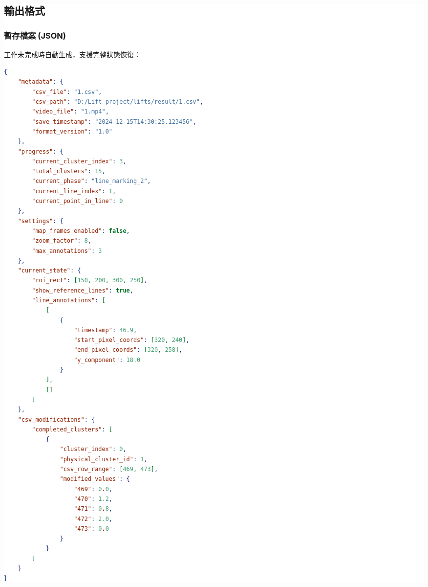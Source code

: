 ## 輸出格式

### 暫存檔案 (JSON)
工作未完成時自動生成，支援完整狀態恢復：
```json
{
    "metadata": {
        "csv_file": "1.csv",
        "csv_path": "D:/Lift_project/lifts/result/1.csv",
        "video_file": "1.mp4",
        "save_timestamp": "2024-12-15T14:30:25.123456",
        "format_version": "1.0"
    },
    "progress": {
        "current_cluster_index": 3,
        "total_clusters": 15,
        "current_phase": "line_marking_2",
        "current_line_index": 1,
        "current_point_in_line": 0
    },
    "settings": {
        "map_frames_enabled": false,
        "zoom_factor": 8,
        "max_annotations": 3
    },
    "current_state": {
        "roi_rect": [150, 200, 300, 250],
        "show_reference_lines": true,
        "line_annotations": [
            [
                {
                    "timestamp": 46.9,
                    "start_pixel_coords": [320, 240],
                    "end_pixel_coords": [320, 258],
                    "y_component": 18.0
                }
            ],
            []
        ]
    },
    "csv_modifications": {
        "completed_clusters": [
            {
                "cluster_index": 0,
                "physical_cluster_id": 1,
                "csv_row_range": [469, 473],
                "modified_values": {
                    "469": 0.0,
                    "470": 1.2,
                    "471": 0.8,
                    "472": 2.0,
                    "473": 0.0
                }
            }
        ]
    }
}
```
